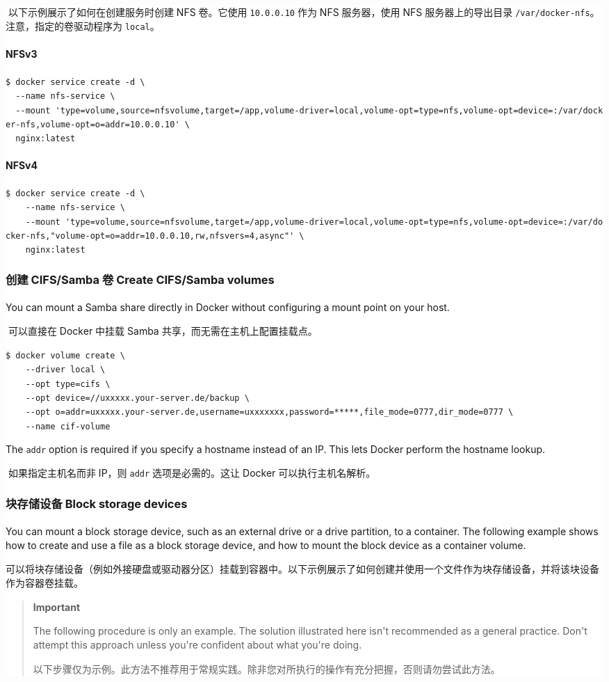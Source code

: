 ​	以下示例展示了如何在创建服务时创建 NFS 卷。它使用 `10.0.0.10` 作为 NFS 服务器，使用 NFS 服务器上的导出目录 `/var/docker-nfs`。注意，指定的卷驱动程序为 `local`。

#### NFSv3



```console
$ docker service create -d \
  --name nfs-service \
  --mount 'type=volume,source=nfsvolume,target=/app,volume-driver=local,volume-opt=type=nfs,volume-opt=device=:/var/docker-nfs,volume-opt=o=addr=10.0.0.10' \
  nginx:latest
```

#### NFSv4



```console
$ docker service create -d \
    --name nfs-service \
    --mount 'type=volume,source=nfsvolume,target=/app,volume-driver=local,volume-opt=type=nfs,volume-opt=device=:/var/docker-nfs,"volume-opt=o=addr=10.0.0.10,rw,nfsvers=4,async"' \
    nginx:latest
```

### 创建 CIFS/Samba 卷 Create CIFS/Samba volumes

You can mount a Samba share directly in Docker without configuring a mount point on your host.

​	可以直接在 Docker 中挂载 Samba 共享，而无需在主机上配置挂载点。

```console
$ docker volume create \
	--driver local \
	--opt type=cifs \
	--opt device=//uxxxxx.your-server.de/backup \
	--opt o=addr=uxxxxx.your-server.de,username=uxxxxxxx,password=*****,file_mode=0777,dir_mode=0777 \
	--name cif-volume
```

The `addr` option is required if you specify a hostname instead of an IP. This lets Docker perform the hostname lookup.

​	如果指定主机名而非 IP，则 `addr` 选项是必需的。这让 Docker 可以执行主机名解析。

### 块存储设备 Block storage devices

You can mount a block storage device, such as an external drive or a drive partition, to a container. The following example shows how to create and use a file as a block storage device, and how to mount the block device as a container volume.

​	可以将块存储设备（例如外接硬盘或驱动器分区）挂载到容器中。以下示例展示了如何创建并使用一个文件作为块存储设备，并将该块设备作为容器卷挂载。

> **Important**
>
> 
>
> The following procedure is only an example. The solution illustrated here isn't recommended as a general practice. Don't attempt this approach unless you're confident about what you're doing.
>
> ​	以下步骤仅为示例。此方法不推荐用于常规实践。除非您对所执行的操作有充分把握，否则请勿尝试此方法。

